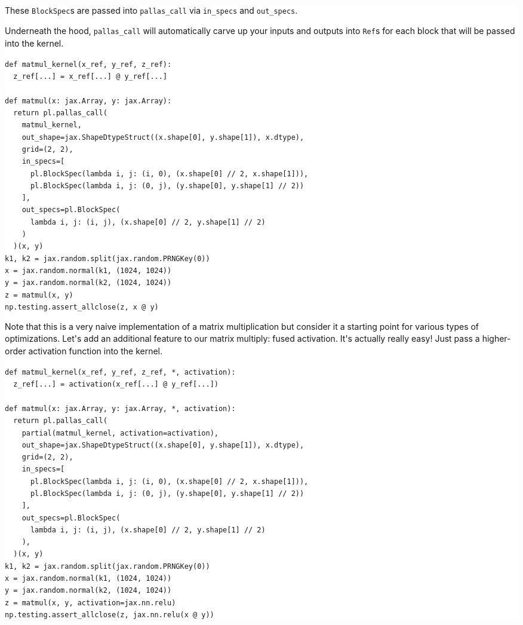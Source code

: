 These `BlockSpec`s are passed into `pallas_call` via `in_specs` and `out_specs`.

Underneath the hood, `pallas_call` will automatically carve up your inputs and outputs into `Ref`s for each block that will be passed into the kernel.

```{code-cell} ipython3
def matmul_kernel(x_ref, y_ref, z_ref):
  z_ref[...] = x_ref[...] @ y_ref[...]

def matmul(x: jax.Array, y: jax.Array):
  return pl.pallas_call(
    matmul_kernel,
    out_shape=jax.ShapeDtypeStruct((x.shape[0], y.shape[1]), x.dtype),
    grid=(2, 2),
    in_specs=[
      pl.BlockSpec(lambda i, j: (i, 0), (x.shape[0] // 2, x.shape[1])),
      pl.BlockSpec(lambda i, j: (0, j), (y.shape[0], y.shape[1] // 2))
    ],
    out_specs=pl.BlockSpec(
      lambda i, j: (i, j), (x.shape[0] // 2, y.shape[1] // 2)
    )
  )(x, y)
k1, k2 = jax.random.split(jax.random.PRNGKey(0))
x = jax.random.normal(k1, (1024, 1024))
y = jax.random.normal(k2, (1024, 1024))
z = matmul(x, y)
np.testing.assert_allclose(z, x @ y)
```

Note that this is a very naive implementation of a matrix multiplication but consider it a starting point for various types of optimizations.
Let's add an additional feature to our matrix multiply: fused activation. It's actually really easy! Just pass a higher-order activation function into the kernel.

```{code-cell} ipython3
def matmul_kernel(x_ref, y_ref, z_ref, *, activation):
  z_ref[...] = activation(x_ref[...] @ y_ref[...])

def matmul(x: jax.Array, y: jax.Array, *, activation):
  return pl.pallas_call(
    partial(matmul_kernel, activation=activation),
    out_shape=jax.ShapeDtypeStruct((x.shape[0], y.shape[1]), x.dtype),
    grid=(2, 2),
    in_specs=[
      pl.BlockSpec(lambda i, j: (i, 0), (x.shape[0] // 2, x.shape[1])),
      pl.BlockSpec(lambda i, j: (0, j), (y.shape[0], y.shape[1] // 2))
    ],
    out_specs=pl.BlockSpec(
      lambda i, j: (i, j), (x.shape[0] // 2, y.shape[1] // 2)
    ),
  )(x, y)
k1, k2 = jax.random.split(jax.random.PRNGKey(0))
x = jax.random.normal(k1, (1024, 1024))
y = jax.random.normal(k2, (1024, 1024))
z = matmul(x, y, activation=jax.nn.relu)
np.testing.assert_allclose(z, jax.nn.relu(x @ y))
```
